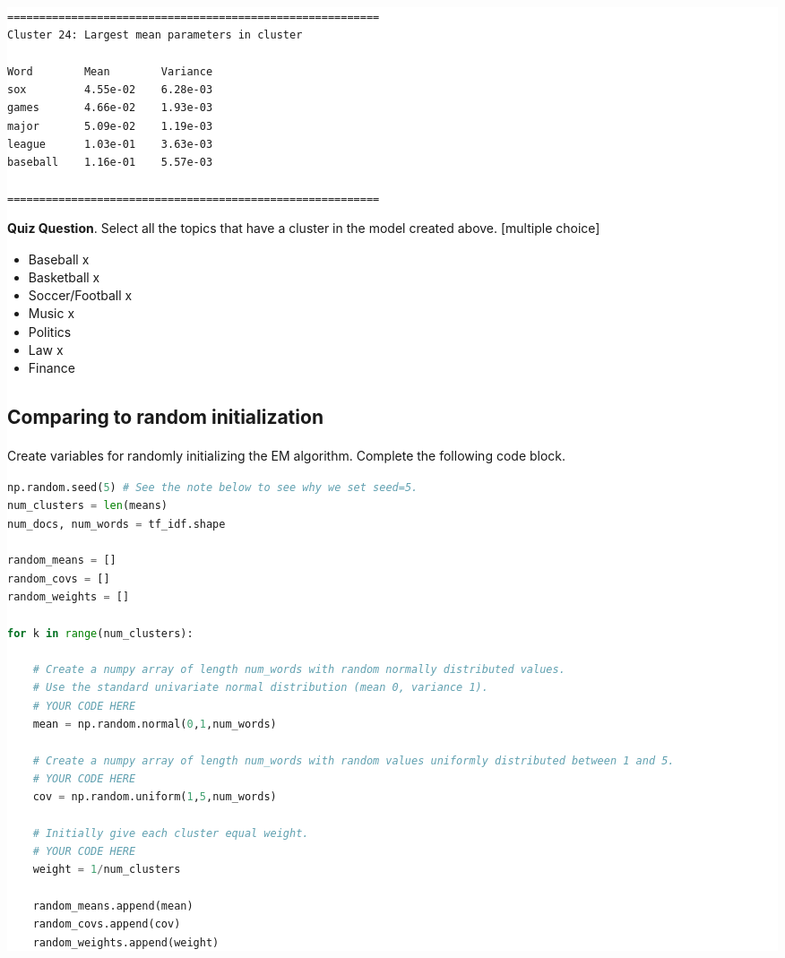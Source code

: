     ==========================================================
    Cluster 24: Largest mean parameters in cluster 
    
    Word        Mean        Variance    
    sox         4.55e-02    6.28e-03
    games       4.66e-02    1.93e-03
    major       5.09e-02    1.19e-03
    league      1.03e-01    3.63e-03
    baseball    1.16e-01    5.57e-03
    
    ==========================================================


**Quiz Question**. Select all the topics that have a cluster in the model created above. [multiple choice]

- Baseball x
- Basketball x
- Soccer/Football x
- Music x
- Politics
- Law x
- Finance

## Comparing to random initialization

Create variables for randomly initializing the EM algorithm. Complete the following code block.


```python
np.random.seed(5) # See the note below to see why we set seed=5.
num_clusters = len(means)
num_docs, num_words = tf_idf.shape

random_means = []
random_covs = []
random_weights = []

for k in range(num_clusters):
    
    # Create a numpy array of length num_words with random normally distributed values.
    # Use the standard univariate normal distribution (mean 0, variance 1).
    # YOUR CODE HERE
    mean = np.random.normal(0,1,num_words)
    
    # Create a numpy array of length num_words with random values uniformly distributed between 1 and 5.
    # YOUR CODE HERE
    cov = np.random.uniform(1,5,num_words)

    # Initially give each cluster equal weight.
    # YOUR CODE HERE
    weight = 1/num_clusters
    
    random_means.append(mean)
    random_covs.append(cov)
    random_weights.append(weight)
```

